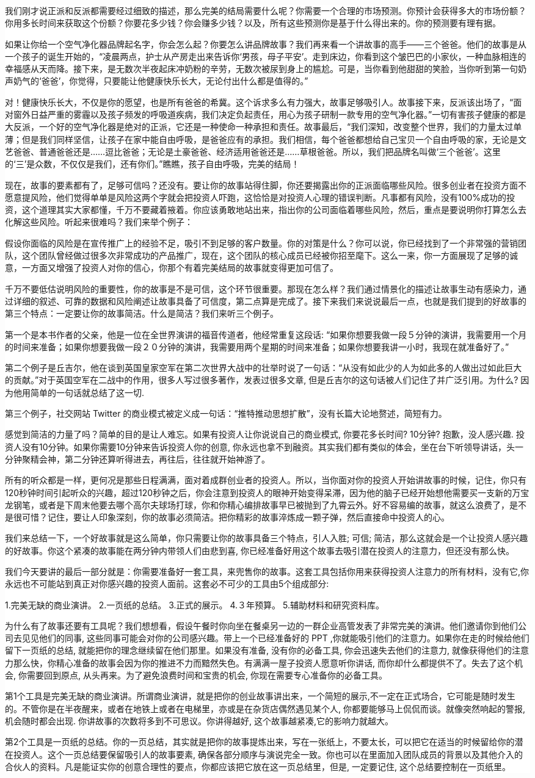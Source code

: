 我们刚才说正派和反派都需要经过细致的描述，那么完美的结局需要什么呢？你需要一个合理的市场预测。你预计会获得多大的市场份额？你用多长时间来获取这个份额？你要花多少钱？你会赚多少钱？以及，所有这些预测你是基于什么得出来的。你的预测要有理有据。

如果让你给一个空气净化器品牌起名字，你会怎么起？你要怎么讲品牌故事？我们再来看一个讲故事的高手——三个爸爸。他们的故事是从一个孩子的诞生开始的，“凌晨两点，护士从产房走出来告诉你‘男孩，母子平安’。走到床边，你看到这个皱巴巴的小家伙，一种血脉相连的幸福感从天而降。接下来，是无数次半夜起床冲奶粉的辛劳，无数次被尿到身上的尴尬。可是，当你看到他甜甜的笑脸，当你听到第一句奶声奶气的‘爸爸’，你觉得，只要能让他健康快乐长大，无论付出什么都是值得的。”

对！健康快乐长大，不仅是你的愿望，也是所有爸爸的希冀。这个诉求多么有力强大，故事足够吸引人。故事接下来，反派该出场了，“面对窗外日益严重的雾霾以及孩子频发的呼吸道疾病，我们决定负起责任，用心为孩子研制一款专用的空气净化器。”一切有害孩子健康的都是大反派，一个好的空气净化器是绝对的正派，它还是一种使命一种承担和责任。故事最后，“我们深知，改变整个世界，我们的力量太过单薄；但是我们同样坚信，让孩子在家中能自由呼吸，是爸爸应有的承担。我们相信，每个爸爸都想给自己宝贝一个自由呼吸的家，无论是文艺爸爸、普通爸爸还是……逗比爸爸；无论是土豪爸爸、经济适用爸爸还是……草根爸爸。所以，我们把品牌名叫做‘三个爸爸’。这里的‘三’是众数，不仅仅是我们，还有你们。”瞧瞧，孩子自由呼吸，完美的结局！

现在，故事的要素都有了，足够可信吗？还没有。要让你的故事站得住脚，你还要揭露出你的正派面临哪些风险。很多创业者在投资方面不愿意提风险，他们觉得单单是风险这两个字就会把投资人吓跑，这恰恰是对投资人心理的错误判断。凡事都有风险，没有100%成功的投资，这个道理其实大家都懂，千万不要藏着掖着。你应该勇敢地站出来，指出你的公司面临着哪些风险，然后，重点是要说明你打算怎么去化解这些风险。听起来很难吗？我们来举个例子：

假设你面临的风险是在宣传推广上的经验不足，吸引不到足够的客户数量。你的对策是什么？你可以说，你已经找到了一个非常强的营销团队，这个团队曾经做过很多次非常成功的产品推广，现在，这个团队的核心成员已经被你招至麾下。这么一来，你一方面展现了足够的诚意，一方面又增强了投资人对你的信心，你那个有着完美结局的故事就变得更加可信了。

千万不要低估说明风险的重要性，你的故事是不是可信，这个环节很重要。那现在怎么样？我们通过情景化的描述让故事生动有感染力，通过详细的叙述、可靠的数据和风险阐述让故事具备了可信度，第二点算是完成了。接下来我们来说说最后一点，也就是我们提到的好故事的第三个特点：一定要让你的故事简洁。什么是简洁？我们来听三个例子。

第一个是本书作者的父亲，他是一位在全世界演讲的福音传道者，他经常重复这段话: “如果你想要我做一段５分钟的演讲，我需要用一个月的时间来准备；如果你想要我做一段２０分钟的演讲，我需要用两个星期的时间来准备；如果你想要我讲一小时，我现在就准备好了。”

第二个例子是丘吉尔，他在谈到英国皇家空军在第二次世界大战中的壮举时说了一句话：“从没有如此少的人为如此多的人做出过如此巨大的贡献。”对于英国空军在二战中的作用，很多人写过很多著作，发表过很多文章, 但是丘吉尔的这句话被人们记住了并广泛引用。为什么? 因为他用简单的一句话就总结了这一切.

第三个例子，社交网站 Twitter 的商业模式被定义成一句话：“推特推动思想扩散”，没有长篇大论地赘述，简短有力。

感觉到简洁的力量了吗？简单的目的是让人难忘。如果有投资人让你说说自己的商业模式, 你要花多长时间? 10分钟? 抱歉，没人感兴趣. 投资人没有10分钟。如果你需要10分钟来告诉投资人你的创意, 你永远也拿不到融资。其实我们都有类似的体会，坐在台下听领导讲话，头一分钟聚精会神，第二分钟还算听得进去，再往后，往往就开始神游了。

所有的听众都是一样，更何况是那些日程满满，面对着成群创业者的投资人。所以，当你面对你的投资人开始讲故事的时候，记住，你只有120秒钟时间引起听众的兴趣，超过120秒钟之后，你会注意到投资人的眼神开始变得呆滞，因为他的脑子已经开始想他需要买一支新的万宝龙钢笔，或者是下周末他要去哪个高尔夫球场打球，你和你精心编排故事早已被抛到了九霄云外。好不容易编的故事，就这么浪费了，是不是很可惜？记住，要让人印象深刻，你的故事必须简洁。把你精彩的故事淬炼成一颗子弹，然后直接命中投资人的心。

我们来总结一下，一个好故事就是这么简单，你只需要让你的故事具备三个特点，引人入胜; 可信; 简洁，那么这就会是一个让投资人感兴趣的好故事。你这个紧凑的故事能在两分钟内带领人们由悲到喜, 你已经准备好用这个故事去吸引潜在投资人的注意力，但还没有那么快。

我们今天要讲的最后一部分就是：你需要准备好一套工具，来兜售你的故事。这套工具包括你用来获得投资人注意力的所有材料，没有它,你永远也不可能站到真正对你感兴趣的投资人面前。这套必不可少的工具由5个组成部分:

1.完美无缺的商业演讲。
2.一页纸的总结。
3.正式的展示。
4.３年预算。
5.辅助材料和研究资料库。

为什么有了故事还要有工具呢？我们想想看，假设午餐时你向坐在餐桌另一边的一群企业高管发表了非常完美的演讲。他们邀请你到他们公司去见见他们的同事, 这些同事可能会对你的公司感兴趣。带上一个已经准备好的 PPT ,你就能吸引他们的注意力。如果你在走的时候给他们留下一页纸的总结, 就能把你的理念继续留在他们那里。如果没有准备, 没有你的必备工具, 你会迅速失去他们的注意力, 就像获得他们的注意力那么快，你精心准备的故事会因为你的推进不力而黯然失色。有满满一屋子投资人愿意听你讲话, 而你却什么都提供不了。失去了这个机会, 你需要回到原点, 从头再来。为了避免浪费时间和宝贵的机会, 你现在需要专心准备你的必备工具。

第1个工具是完美无缺的商业演讲。所谓商业演讲，就是把你的创业故事讲出来，一个简短的展示,不一定在正式场合，它可能是随时发生的。不管你是在半夜醒来，或者在地铁上或者在电梯里，亦或是在杂货店偶然遇见某个人, 你都要能够马上侃侃而谈。就像突然响起的警报, 机会随时都会出现. 你讲故事的次数将多到不可思议。你讲得越好, 这个故事越紧凑,它的影响力就越大。

第2个工具是一页纸的总结。你的一页总结，其实就是把你的故事提炼出来，写在一张纸上，不要太长，可以把它在适当的时候留给你的潜在投资人。这个一页总结要保留吸引人的故事要素, 确保各部分顺序与演说完全一致。你也可以在里面加入团队成员的背景以及其他介入的合伙人的资料。凡是能证实你的创意合理性的要点，你都应该把它放在这一页总结里，但是, 一定要记住, 这个总结要控制在一页纸里。

